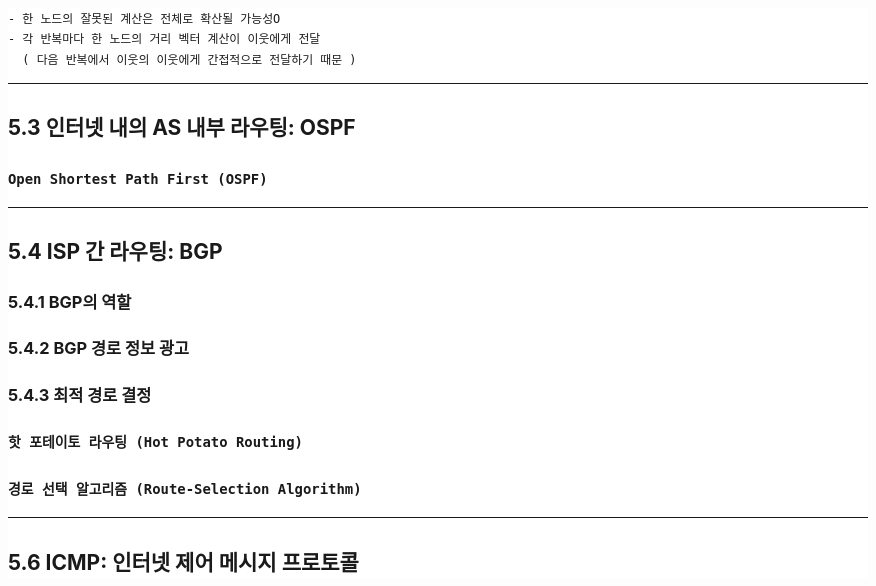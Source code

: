     - 한 노드의 잘못된 계산은 전체로 확산될 가능성O
    - 각 반복마다 한 노드의 거리 벡터 계산이 이웃에게 전달
      ( 다음 반복에서 이웃의 이웃에게 간접적으로 전달하기 때문 )

---

## 5.3 인터넷 내의 AS 내부 라우팅: OSPF

### `Open Shortest Path First (OSPF)`

---

## 5.4 ISP 간 라우팅: BGP

### 5.4.1 BGP의 역할

### 5.4.2 BGP 경로 정보 광고

### 5.4.3 최적 경로 결정

### `핫 포테이토 라우팅 (Hot Potato Routing)`

### `경로 선택 알고리즘 (Route-Selection Algorithm)`

---

## 5.6 ICMP: 인터넷 제어 메시지 프로토콜
